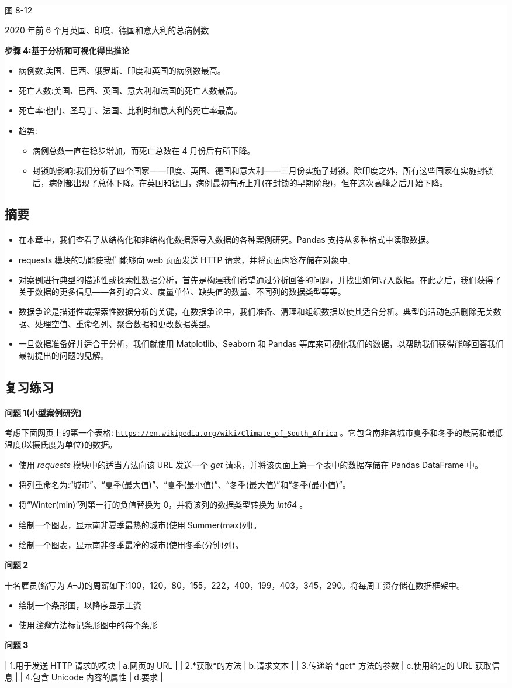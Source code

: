 图 8-12

2020 年前 6 个月英国、印度、德国和意大利的总病例数

**步骤 4:基于分析和可视化得出推论**

*   病例数:美国、巴西、俄罗斯、印度和英国的病例数最高。

*   死亡人数:美国、巴西、英国、意大利和法国的死亡人数最高。

*   死亡率:也门、圣马丁、法国、比利时和意大利的死亡率最高。

*   趋势:
    *   病例总数一直在稳步增加，而死亡总数在 4 月份后有所下降。

    *   封锁的影响:我们分析了四个国家——印度、英国、德国和意大利——三月份实施了封锁。除印度之外，所有这些国家在实施封锁后，病例都出现了总体下降。在英国和德国，病例最初有所上升(在封锁的早期阶段)，但在这次高峰之后开始下降。

## 摘要

*   在本章中，我们查看了从结构化和非结构化数据源导入数据的各种案例研究。Pandas 支持从多种格式中读取数据。

*   requests 模块的功能使我们能够向 web 页面发送 HTTP 请求，并将页面内容存储在对象中。

*   对案例进行典型的描述性或探索性数据分析，首先是构建我们希望通过分析回答的问题，并找出如何导入数据。在此之后，我们获得了关于数据的更多信息——各列的含义、度量单位、缺失值的数量、不同列的数据类型等等。

*   数据争论是描述性或探索性数据分析的关键，在数据争论中，我们准备、清理和组织数据以使其适合分析。典型的活动包括删除无关数据、处理空值、重命名列、聚合数据和更改数据类型。

*   一旦数据准备好并适合于分析，我们就使用 Matplotlib、Seaborn 和 Pandas 等库来可视化我们的数据，以帮助我们获得能够回答我们最初提出的问题的见解。

## 复习练习

**问题 1(小型案例研究)**

考虑下面网页上的第一个表格: [`https://en.wikipedia.org/wiki/Climate_of_South_Africa`](https://en.wikipedia.org/wiki/Climate_of_South_Africa) 。它包含南非各城市夏季和冬季的最高和最低温度(以摄氏度为单位)的数据。

*   使用 *requests* 模块中的适当方法向该 URL 发送一个 *get* 请求，并将该页面上第一个表中的数据存储在 Pandas DataFrame 中。

*   将列重命名为:“城市”、“夏季(最大值)”、“夏季(最小值)”、“冬季(最大值)”和“冬季(最小值)”。

*   将“Winter(min)”列第一行的负值替换为 0，并将该列的数据类型转换为 *int64* 。

*   绘制一个图表，显示南非夏季最热的城市(使用 Summer(max)列)。

*   绘制一个图表，显示南非冬季最冷的城市(使用冬季(分钟)列)。

**问题 2**

十名雇员(缩写为 A–J)的周薪如下:100，120，80，155，222，400，199，403，345，290。将每周工资存储在数据框架中。

*   绘制一个条形图，以降序显示工资

*   使用*注释*方法标记条形图中的每个条形

**问题 3**

<colgroup><col class="tcol1 align-left"> <col class="tcol2 align-left"></colgroup> 
| 1.用于发送 HTTP 请求的模块 | a.网页的 URL |
| 2.*获取*的方法 | b.请求文本 |
| 3.传递给 *get* 方法的参数 | c.使用给定的 URL 获取信息 |
| 4.包含 Unicode 内容的属性 | d.要求 |

